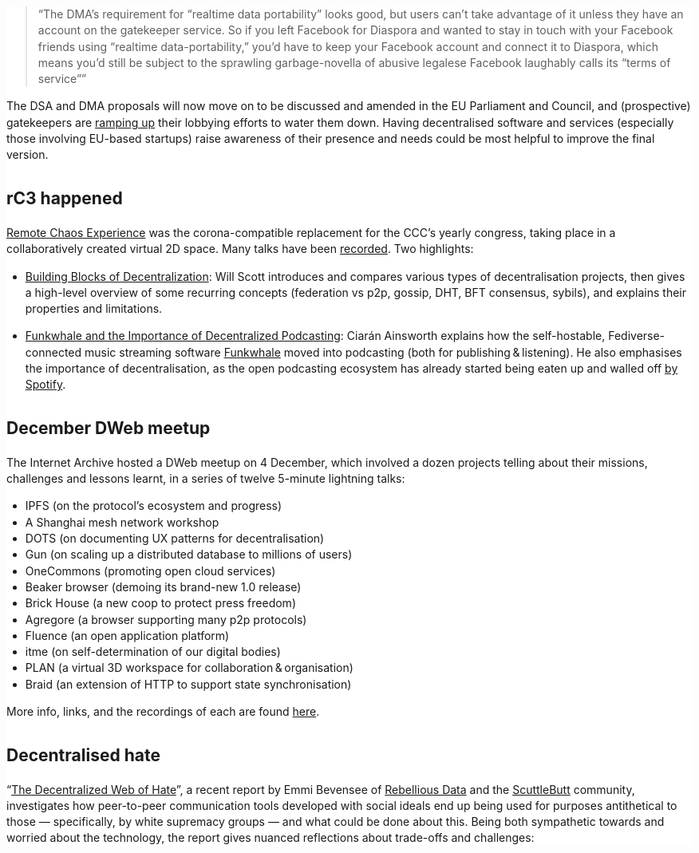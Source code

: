 > “The DMA’s requirement for “realtime data portability” looks good, but users can’t take advantage of it unless they have an account on the gatekeeper service. So if you left Facebook for Diaspora and wanted to stay in touch with your Facebook friends using “realtime data-portability,” you’d have to keep your Facebook account and connect it to Diaspora, which means you’d still be subject to the sprawling garbage-novella of abusive legalese Facebook laughably calls its “terms of service””

The DSA and DMA proposals will now move on to be discussed and amended in the EU Parliament and Council, and (prospective) gatekeepers are [ramping up][] their lobbying efforts to water them down. Having decentralised software and services (especially those involving EU-based startups) raise awareness of their presence and needs could be most helpful to improve the final version.

[have]: https://redecentralize.org/redigest/2019/08#eus-internet-plans
[mentioned]: https://redecentralize.org/redigest/2019/11#eus-internet-plans-cont
[them]: https://redecentralize.org/redigest/2020/07#platform-interoperability-regulation
[before]: https://redecentralize.org/redigest/2020/09#response-to-dsa-public-consultation
[DSA]: https://eur-lex.europa.eu/legal-content/en/TXT/?uri=COM:2020:825:FIN "Proposal for a Regulation of the European Parliament and of the Council on a Single Market For Digital Services (Digital Services Act) and amending Directive 2000/31/EC · European Commission · 15 Dec 2020"
[EFF’s summary]: https://www.eff.org/deeplinks/2020/12/european-commissions-proposed-regulations-require-platforms-let-users-appeal "European Commission’s Proposed Digital Services Act Got Several Things Right, But Improvements Are Necessary to Put Users in Control · Christoph Schmon and Karen Gullo · 15 Dec 2020"
[DMA]: https://eur-lex.europa.eu/legal-content/en/TXT/?uri=COM:2020:842:FIN "Proposal for a Regulation of the European Parliament and of the Council on contestable and fair markets in the digital sector (Digital Markets Act) · European Commission · 15 Dec 2020"
[Regulation EU 2016/679]: https://eur-lex.europa.eu/legal-content/EN/TXT/?uri=CELEX:32016R0679 "That’s the GDPR (which defines data portability in article 20)"
[EFF’s analysis]: https://www.eff.org/deeplinks/2020/12/eus-digital-markets-act-there-lot-room-improvement "The EU’s Digital Markets Act: There Is A Lot To Like, but Room for Improvement · Cory Doctorow and Christoph Schmon / Electronic Frontier Foundation · 15 Dec 2020"
[ramping up]: https://www.nytimes.com/2020/12/14/technology/big-tech-lobbying-europe.html "Big Tech Turns Its Lobbyists Loose on Europe, Alarming Regulators · Adam Satariano and Matina Stevis-Gridneff / NYTimes · 14 Dec 2020"


## rC3 happened

[Remote Chaos Experience][] was the corona-compatible replacement for the CCC’s yearly congress, taking place in a collaboratively created virtual 2D space. Many talks have been [recorded][]. Two highlights:

- [Building Blocks of Decentralization][]: Will Scott introduces and compares various types of decentralisation projects, then gives a high-level overview of some recurring concepts (federation vs p2p, gossip, DHT, BFT consensus, sybils), and explains their properties and limitations.

- [Funkwhale and the Importance of Decentralized Podcasting][]: Ciarán Ainsworth explains how the self-hostable, Fediverse-connected music streaming software [Funkwhale][] moved into podcasting (both for publishing & listening). He also emphasises the importance of decentralisation, as the open podcasting ecosystem has already started being eaten up and walled off [by Spotify][].

[remote Chaos Experience]: https://rc3.world/
[recorded]: https://media.ccc.de/c/rc3
[Building Blocks of Decentralization]: https://media.ccc.de/v/rc3-11400-building_blocks_of_decentralization
[Funkwhale and the Importance of Decentralized Podcasting]: https://media.ccc.de/v/rc3-520410-funkwhale_and_the_importance_of_decentralized_podcasting
[Funkwhale]: https://funkwhale.audio/
[by Spotify]: https://newsroom.spotify.com/2019-02-06/audio-first/ "Audio-First · Daniel Ek / Spotify · 6 Feb 2019"


## December DWeb meetup

The Internet Archive hosted a DWeb meetup on 4 December, which involved a dozen projects telling about their missions, challenges and lessons learnt, in a series of twelve 5-minute lightning talks:

- IPFS (on the protocol’s ecosystem and progress)
- A Shanghai mesh network workshop
- DOTS (on documenting UX patterns for decentralisation)
- Gun (on scaling up a distributed database to millions of users)
- OneCommons (promoting open cloud services)
- Beaker browser (demoing its brand-new 1.0 release)
- Brick House (a new coop to protect press freedom)
- Agregore (a browser supporting many p2p protocols)
- Fluence (an open application platform)
- itme (on self-determination of our digital bodies)
- PLAN (a virtual 3D workspace for collaboration & organisation)
- Braid (an extension of HTTP to support state synchronisation)

More info, links, and the recordings of each are found [here][].

[here]: http://blog.archive.org/2020/12/10/dweb-meetup-the-latest-in-the-dweb-ecosystem/


## Decentralised hate

“[The Decentralized Web of Hate][]”, a recent report by Emmi Bevensee of [Rebellious Data][] and the [ScuttleButt][] community, investigates how peer-to-peer communication tools developed with social ideals end up being used for purposes antithetical to those — specifically, by white supremacy groups — and what could be done about this. Being both sympathetic towards and worried about the technology, the report gives nuanced reflections about trade-offs and challenges:


[The Decentralized Web of Hate]: https://rebelliousdata.com/p2p/
[Rebellious Data]: https://rebelliousdata.com/
[Scuttlebutt]: https://www.scuttlebutt.nz/ "Secure Scuttlebutt is a “decentralised secure gossip platform”"
[against Gab]: https://redecentralize.org/redigest/2019/07#banning-gab-from-the-fediverse
[this recent talk]: https://conf.tube/videos/watch/d8c8ed69-79f0-4987-bafe-84c01f38f966 "Decentralized Social Networks vs the Trolls · Derek Caelin at ActivityPub Conference 2020"
[Beaker browser]: https://beakerbrowser.com/ "“Beaker is an experimental Web browser with a peer-to-peer protocol for building decentralized websites and apps.”"
[in beta]: https://redecentralize.org/redigest/2020/05#hypercore--hyperdrive-10--beaker-10
[1.0 release]: https://beakerbrowser.com/2020/12/02/beaker-1-0.html
[Two]: https://www.zdnet.com/article/four-years-after-the-dyn-ddos-attack-critical-dns-dependencies-have-only-gone-up/ "Four years after the Dyn DDoS attack, critical DNS dependencies have only gone up · Catalin Cimpanu / ZDNet · 30 Nov 2020"
[studies]: https://www.icann.org/news/blog/what-ithi-can-tell-us-about-resolver-concentration "What ITHI Can Tell Us About Resolver Concentration · ICANN blog · 27 Oct 2020"
[Matrix]: https://matrix.org/ "Matrix is an “open standard for secure, decentralised, real-time communication”"
[review]: https://matrix.org/blog/2020/12/25/the-matrix-holiday-special-2020 "The Matrix Holiday Special 2020 · Matthew Hodgson / Matrix · 25 Dec 2020"
[fixed]: https://fsfe.org/news/2020/news-20201208-01.en.html "German Corona tracing app available without Google services · Free Software Foundation Europe · 8 Dec 2020"
[Session]: https://getsession.org/
[Signal]: https://signal.org/
[explains]: https://getsession.org/session-protocol-explained/ "The Session Protocol: What’s changing — and why · Session · 16 Dec 2020"
[NGI Assure]: https://nlnet.nl/news/2020/20201201-NGIAssureOpenCall.html
[Next Generation Internet]: https://ngi.eu/